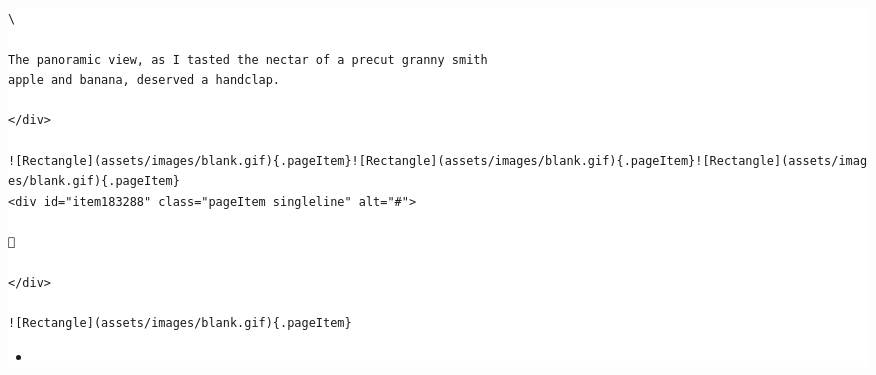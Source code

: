     \

    The panoramic view, as I tasted the nectar of a precut granny smith
    apple and banana, deserved a handclap.

    </div>

    ![Rectangle](assets/images/blank.gif){.pageItem}![Rectangle](assets/images/blank.gif){.pageItem}![Rectangle](assets/images/blank.gif){.pageItem}
    <div id="item183288" class="pageItem singleline" alt="#">

    

    </div>

    ![Rectangle](assets/images/blank.gif){.pageItem}
-   <div id="item63941" class="pageItem" alt="white">

     

    </div>

    <div class="pageItem group" alt="Pyramids bottom"
    style="left:274px;top:343px;mix-blend-mode:multiply;">
